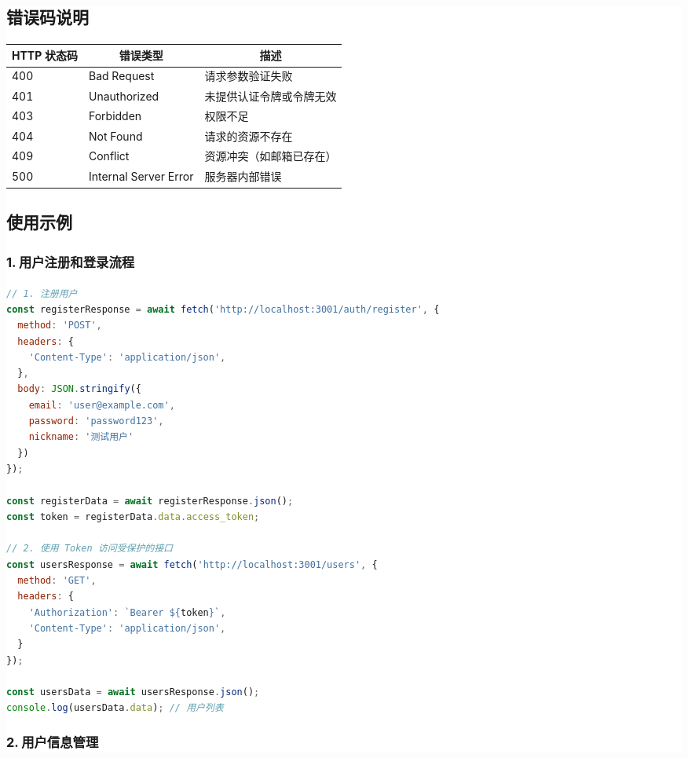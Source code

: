 ## 错误码说明

| HTTP 状态码 | 错误类型 | 描述 |
|-------------|----------|------|
| 400 | Bad Request | 请求参数验证失败 |
| 401 | Unauthorized | 未提供认证令牌或令牌无效 |
| 403 | Forbidden | 权限不足 |
| 404 | Not Found | 请求的资源不存在 |
| 409 | Conflict | 资源冲突（如邮箱已存在） |
| 500 | Internal Server Error | 服务器内部错误 |

## 使用示例

### 1. 用户注册和登录流程

```javascript
// 1. 注册用户
const registerResponse = await fetch('http://localhost:3001/auth/register', {
  method: 'POST',
  headers: {
    'Content-Type': 'application/json',
  },
  body: JSON.stringify({
    email: 'user@example.com',
    password: 'password123',
    nickname: '测试用户'
  })
});

const registerData = await registerResponse.json();
const token = registerData.data.access_token;

// 2. 使用 Token 访问受保护的接口
const usersResponse = await fetch('http://localhost:3001/users', {
  method: 'GET',
  headers: {
    'Authorization': `Bearer ${token}`,
    'Content-Type': 'application/json',
  }
});

const usersData = await usersResponse.json();
console.log(usersData.data); // 用户列表
```

### 2. 用户信息管理
